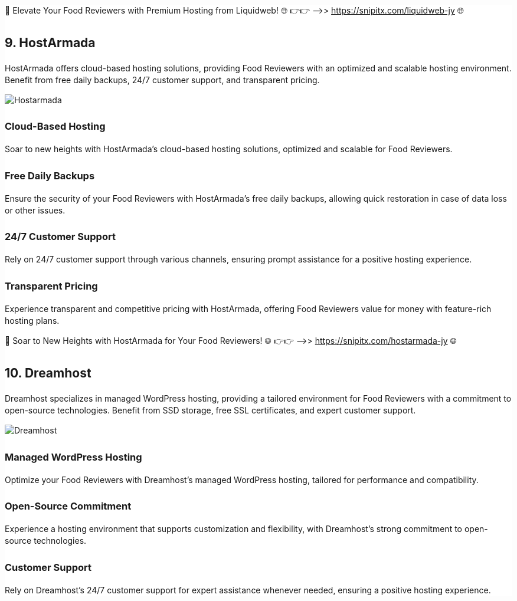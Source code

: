 🚀 Elevate Your Food Reviewers with Premium Hosting from Liquidweb! 🌐
👉👉 -->> https://snipitx.com/liquidweb-jy 🌐

## 9. HostArmada

HostArmada offers cloud-based hosting solutions, providing Food Reviewers with an optimized and scalable hosting environment. Benefit from free daily backups, 24/7 customer support, and transparent pricing.

![Hostarmada](https://i.imgur.com/KFbdf3o.jpeg "Hostarmada Hosting")

### Cloud-Based Hosting
Soar to new heights with HostArmada’s cloud-based hosting solutions, optimized and scalable for Food Reviewers.

### Free Daily Backups
Ensure the security of your Food Reviewers with HostArmada’s free daily backups, allowing quick restoration in case of data loss or other issues.

### 24/7 Customer Support
Rely on 24/7 customer support through various channels, ensuring prompt assistance for a positive hosting experience.

### Transparent Pricing
Experience transparent and competitive pricing with HostArmada, offering Food Reviewers value for money with feature-rich hosting plans.

🚀 Soar to New Heights with HostArmada for Your Food Reviewers! 🌐
👉👉 -->> https://snipitx.com/hostarmada-jy 🌐

## 10. Dreamhost

Dreamhost specializes in managed WordPress hosting, providing a tailored environment for Food Reviewers with a commitment to open-source technologies. Benefit from SSD storage, free SSL certificates, and expert customer support.

![Dreamhost](https://i.imgur.com/rXIg8ip.jpeg "Dreamhost Hosting")

### Managed WordPress Hosting
Optimize your Food Reviewers with Dreamhost’s managed WordPress hosting, tailored for performance and compatibility.

### Open-Source Commitment
Experience a hosting environment that supports customization and flexibility, with Dreamhost’s strong commitment to open-source technologies.

### Customer Support
Rely on Dreamhost’s 24/7 customer support for expert assistance whenever needed, ensuring a positive hosting experience.
